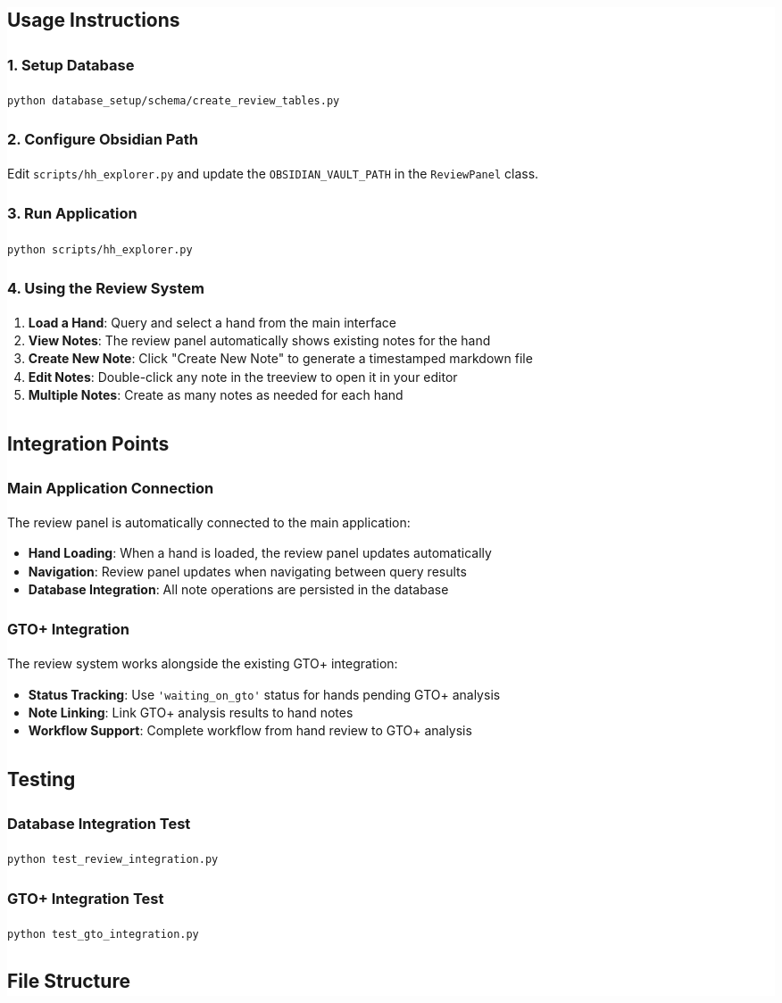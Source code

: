 ## Usage Instructions

### 1. Setup Database
```bash
python database_setup/schema/create_review_tables.py
```

### 2. Configure Obsidian Path
Edit `scripts/hh_explorer.py` and update the `OBSIDIAN_VAULT_PATH` in the `ReviewPanel` class.

### 3. Run Application
```bash
python scripts/hh_explorer.py
```

### 4. Using the Review System
1. **Load a Hand**: Query and select a hand from the main interface
2. **View Notes**: The review panel automatically shows existing notes for the hand
3. **Create New Note**: Click "Create New Note" to generate a timestamped markdown file
4. **Edit Notes**: Double-click any note in the treeview to open it in your editor
5. **Multiple Notes**: Create as many notes as needed for each hand

## Integration Points

### Main Application Connection
The review panel is automatically connected to the main application:
- **Hand Loading**: When a hand is loaded, the review panel updates automatically
- **Navigation**: Review panel updates when navigating between query results
- **Database Integration**: All note operations are persisted in the database

### GTO+ Integration
The review system works alongside the existing GTO+ integration:
- **Status Tracking**: Use `'waiting_on_gto'` status for hands pending GTO+ analysis
- **Note Linking**: Link GTO+ analysis results to hand notes
- **Workflow Support**: Complete workflow from hand review to GTO+ analysis

## Testing

### Database Integration Test
```bash
python test_review_integration.py
```

### GTO+ Integration Test
```bash
python test_gto_integration.py
```

## File Structure
